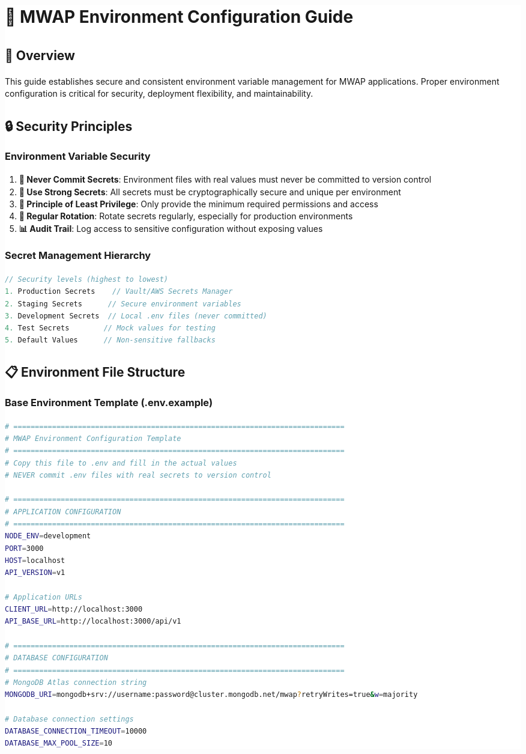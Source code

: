 # 🔧 MWAP Environment Configuration Guide

## 🎯 Overview

This guide establishes secure and consistent environment variable management for MWAP applications. Proper environment configuration is critical for security, deployment flexibility, and maintainability.

## 🔒 Security Principles

### **Environment Variable Security**
1. **🚫 Never Commit Secrets**: Environment files with real values must never be committed to version control
2. **🔐 Use Strong Secrets**: All secrets must be cryptographically secure and unique per environment
3. **🎯 Principle of Least Privilege**: Only provide the minimum required permissions and access
4. **🔄 Regular Rotation**: Rotate secrets regularly, especially for production environments
5. **📊 Audit Trail**: Log access to sensitive configuration without exposing values

### **Secret Management Hierarchy**
```typescript
// Security levels (highest to lowest)
1. Production Secrets    // Vault/AWS Secrets Manager
2. Staging Secrets      // Secure environment variables
3. Development Secrets  // Local .env files (never committed)
4. Test Secrets        // Mock values for testing
5. Default Values      // Non-sensitive fallbacks
```

## 📋 Environment File Structure

### **Base Environment Template (.env.example)**
```bash
# =============================================================================
# MWAP Environment Configuration Template
# =============================================================================
# Copy this file to .env and fill in the actual values
# NEVER commit .env files with real secrets to version control

# =============================================================================
# APPLICATION CONFIGURATION
# =============================================================================
NODE_ENV=development
PORT=3000
HOST=localhost
API_VERSION=v1

# Application URLs
CLIENT_URL=http://localhost:3000
API_BASE_URL=http://localhost:3000/api/v1

# =============================================================================
# DATABASE CONFIGURATION
# =============================================================================
# MongoDB Atlas connection string
MONGODB_URI=mongodb+srv://username:password@cluster.mongodb.net/mwap?retryWrites=true&w=majority

# Database connection settings
DATABASE_CONNECTION_TIMEOUT=10000
DATABASE_MAX_POOL_SIZE=10
```